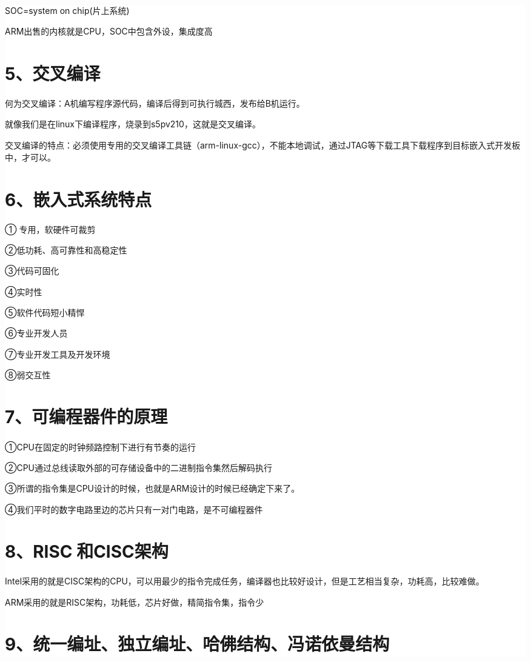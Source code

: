 SOC=system on chip(片上系统)

ARM出售的内核就是CPU，SOC中包含外设，集成度高



# 5、交叉编译

何为交叉编译：A机编写程序源代码，编译后得到可执行城西，发布给B机运行。

就像我们是在linux下编译程序，烧录到s5pv210，这就是交叉编译。

交叉编译的特点：必须使用专用的交叉编译工具链（arm-linux-gcc），不能本地调试，通过JTAG等下载工具下载程序到目标嵌入式开发板中，才可以。



# 6、嵌入式系统特点

① 专用，软硬件可裁剪

②低功耗、高可靠性和高稳定性

③代码可固化

④实时性

⑤软件代码短小精悍

⑥专业开发人员

⑦专业开发工具及开发环境

⑧弱交互性



# 7、可编程器件的原理

①CPU在固定的时钟频路控制下进行有节奏的运行

②CPU通过总线读取外部的可存储设备中的二进制指令集然后解码执行

③所谓的指令集是CPU设计的时候，也就是ARM设计的时候已经确定下来了。

④我们平时的数字电路里边的芯片只有一对门电路，是不可编程器件



# 8、RISC 和CISC架构

Intel采用的就是CISC架构的CPU，可以用最少的指令完成任务，编译器也比较好设计，但是工艺相当复杂，功耗高，比较难做。

ARM采用的就是RISC架构，功耗低，芯片好做，精简指令集，指令少



# 9、统一编址、独立编址、哈佛结构、冯诺依曼结构
